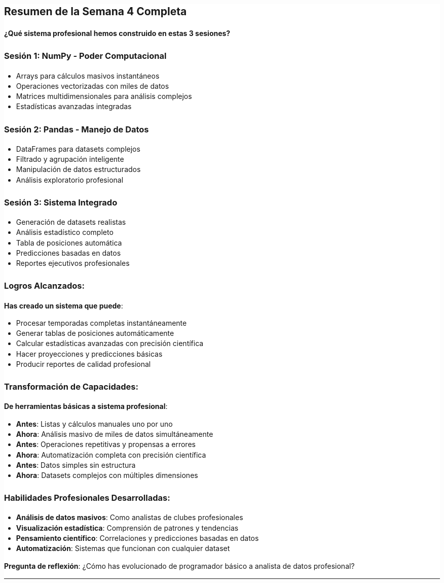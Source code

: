 ## Resumen de la Semana 4 Completa

**¿Qué sistema profesional hemos construido en estas 3 sesiones?**

### Sesión 1: NumPy - Poder Computacional
- Arrays para cálculos masivos instantáneos
- Operaciones vectorizadas con miles de datos
- Matrices multidimensionales para análisis complejos
- Estadísticas avanzadas integradas

### Sesión 2: Pandas - Manejo de Datos
- DataFrames para datasets complejos
- Filtrado y agrupación inteligente
- Manipulación de datos estructurados
- Análisis exploratorio profesional

### Sesión 3: Sistema Integrado
- Generación de datasets realistas
- Análisis estadístico completo
- Tabla de posiciones automática
- Predicciones basadas en datos
- Reportes ejecutivos profesionales

### Logros Alcanzados:
**Has creado un sistema que puede**:
- Procesar temporadas completas instantáneamente
- Generar tablas de posiciones automáticamente
- Calcular estadísticas avanzadas con precisión científica
- Hacer proyecciones y predicciones básicas
- Producir reportes de calidad profesional

### Transformación de Capacidades:
**De herramientas básicas a sistema profesional**:
- **Antes**: Listas y cálculos manuales uno por uno
- **Ahora**: Análisis masivo de miles de datos simultáneamente
- **Antes**: Operaciones repetitivas y propensas a errores
- **Ahora**: Automatización completa con precisión científica
- **Antes**: Datos simples sin estructura
- **Ahora**: Datasets complejos con múltiples dimensiones

### Habilidades Profesionales Desarrolladas:
- **Análisis de datos masivos**: Como analistas de clubes profesionales
- **Visualización estadística**: Comprensión de patrones y tendencias
- **Pensamiento científico**: Correlaciones y predicciones basadas en datos
- **Automatización**: Sistemas que funcionan con cualquier dataset

**Pregunta de reflexión**: ¿Cómo has evolucionado de programador básico a analista de datos profesional?

---

